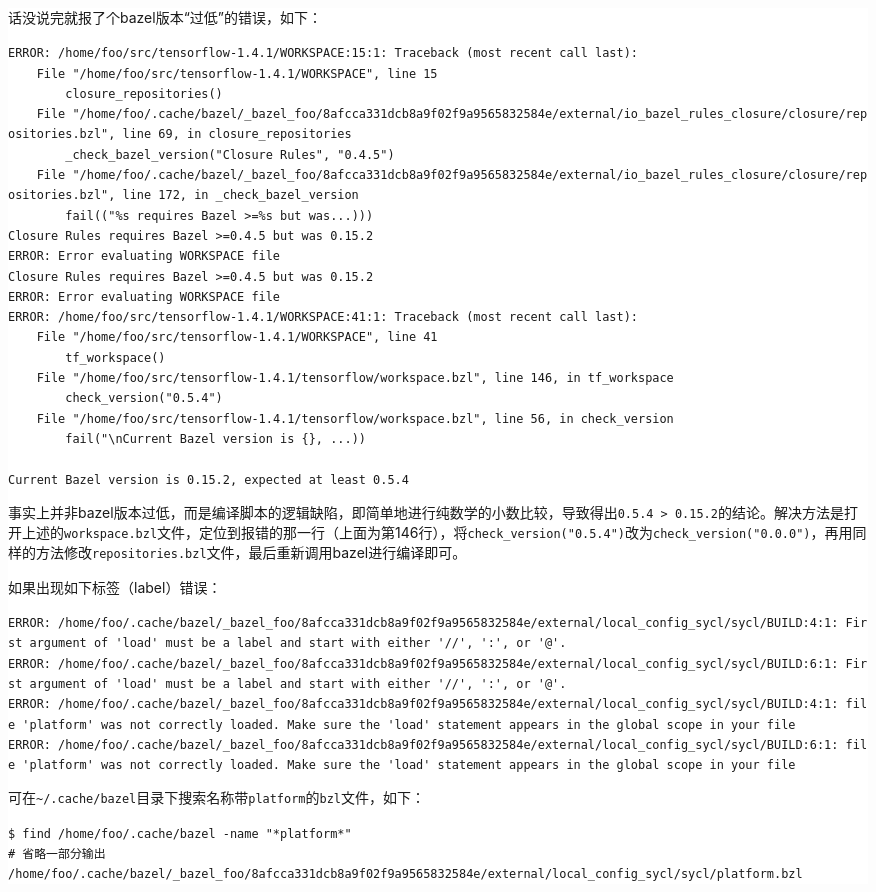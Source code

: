 话没说完就报了个bazel版本“过低”的错误，如下：

```
ERROR: /home/foo/src/tensorflow-1.4.1/WORKSPACE:15:1: Traceback (most recent call last):
	File "/home/foo/src/tensorflow-1.4.1/WORKSPACE", line 15
		closure_repositories()
	File "/home/foo/.cache/bazel/_bazel_foo/8afcca331dcb8a9f02f9a9565832584e/external/io_bazel_rules_closure/closure/repositories.bzl", line 69, in closure_repositories
		_check_bazel_version("Closure Rules", "0.4.5")
	File "/home/foo/.cache/bazel/_bazel_foo/8afcca331dcb8a9f02f9a9565832584e/external/io_bazel_rules_closure/closure/repositories.bzl", line 172, in _check_bazel_version
		fail(("%s requires Bazel >=%s but was...)))
Closure Rules requires Bazel >=0.4.5 but was 0.15.2
ERROR: Error evaluating WORKSPACE file
Closure Rules requires Bazel >=0.4.5 but was 0.15.2
ERROR: Error evaluating WORKSPACE file
ERROR: /home/foo/src/tensorflow-1.4.1/WORKSPACE:41:1: Traceback (most recent call last):
	File "/home/foo/src/tensorflow-1.4.1/WORKSPACE", line 41
		tf_workspace()
	File "/home/foo/src/tensorflow-1.4.1/tensorflow/workspace.bzl", line 146, in tf_workspace
		check_version("0.5.4")
	File "/home/foo/src/tensorflow-1.4.1/tensorflow/workspace.bzl", line 56, in check_version
		fail("\nCurrent Bazel version is {}, ...))

Current Bazel version is 0.15.2, expected at least 0.5.4
```

事实上并非bazel版本过低，而是编译脚本的逻辑缺陷，即简单地进行纯数学的小数比较，导致得出`0.5.4 > 0.15.2`的结论。解决方法是打开上述的`workspace.bzl`文件，定位到报错的那一行（上面为第146行），将`check_version("0.5.4")`改为`check_version("0.0.0")`，再用同样的方法修改`repositories.bzl`文件，最后重新调用bazel进行编译即可。

如果出现如下标签（label）错误：

```
ERROR: /home/foo/.cache/bazel/_bazel_foo/8afcca331dcb8a9f02f9a9565832584e/external/local_config_sycl/sycl/BUILD:4:1: First argument of 'load' must be a label and start with either '//', ':', or '@'.
ERROR: /home/foo/.cache/bazel/_bazel_foo/8afcca331dcb8a9f02f9a9565832584e/external/local_config_sycl/sycl/BUILD:6:1: First argument of 'load' must be a label and start with either '//', ':', or '@'.
ERROR: /home/foo/.cache/bazel/_bazel_foo/8afcca331dcb8a9f02f9a9565832584e/external/local_config_sycl/sycl/BUILD:4:1: file 'platform' was not correctly loaded. Make sure the 'load' statement appears in the global scope in your file
ERROR: /home/foo/.cache/bazel/_bazel_foo/8afcca331dcb8a9f02f9a9565832584e/external/local_config_sycl/sycl/BUILD:6:1: file 'platform' was not correctly loaded. Make sure the 'load' statement appears in the global scope in your file
```

可在`~/.cache/bazel`目录下搜索名称带`platform`的`bzl`文件，如下：

```
$ find /home/foo/.cache/bazel -name "*platform*"
# 省略一部分输出
/home/foo/.cache/bazel/_bazel_foo/8afcca331dcb8a9f02f9a9565832584e/external/local_config_sycl/sycl/platform.bzl
```
